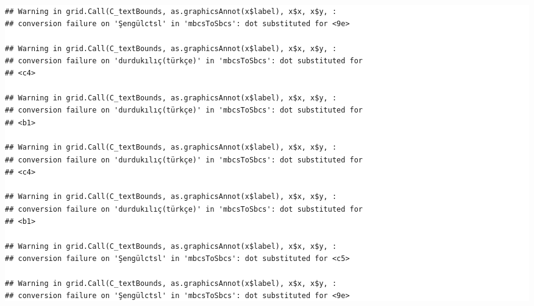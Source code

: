     ## Warning in grid.Call(C_textBounds, as.graphicsAnnot(x$label), x$x, x$y, :
    ## conversion failure on 'Şengülctsl' in 'mbcsToSbcs': dot substituted for <9e>

    ## Warning in grid.Call(C_textBounds, as.graphicsAnnot(x$label), x$x, x$y, :
    ## conversion failure on 'durdukılıç(türkçe)' in 'mbcsToSbcs': dot substituted for
    ## <c4>

    ## Warning in grid.Call(C_textBounds, as.graphicsAnnot(x$label), x$x, x$y, :
    ## conversion failure on 'durdukılıç(türkçe)' in 'mbcsToSbcs': dot substituted for
    ## <b1>

    ## Warning in grid.Call(C_textBounds, as.graphicsAnnot(x$label), x$x, x$y, :
    ## conversion failure on 'durdukılıç(türkçe)' in 'mbcsToSbcs': dot substituted for
    ## <c4>

    ## Warning in grid.Call(C_textBounds, as.graphicsAnnot(x$label), x$x, x$y, :
    ## conversion failure on 'durdukılıç(türkçe)' in 'mbcsToSbcs': dot substituted for
    ## <b1>

    ## Warning in grid.Call(C_textBounds, as.graphicsAnnot(x$label), x$x, x$y, :
    ## conversion failure on 'Şengülctsl' in 'mbcsToSbcs': dot substituted for <c5>

    ## Warning in grid.Call(C_textBounds, as.graphicsAnnot(x$label), x$x, x$y, :
    ## conversion failure on 'Şengülctsl' in 'mbcsToSbcs': dot substituted for <9e>
